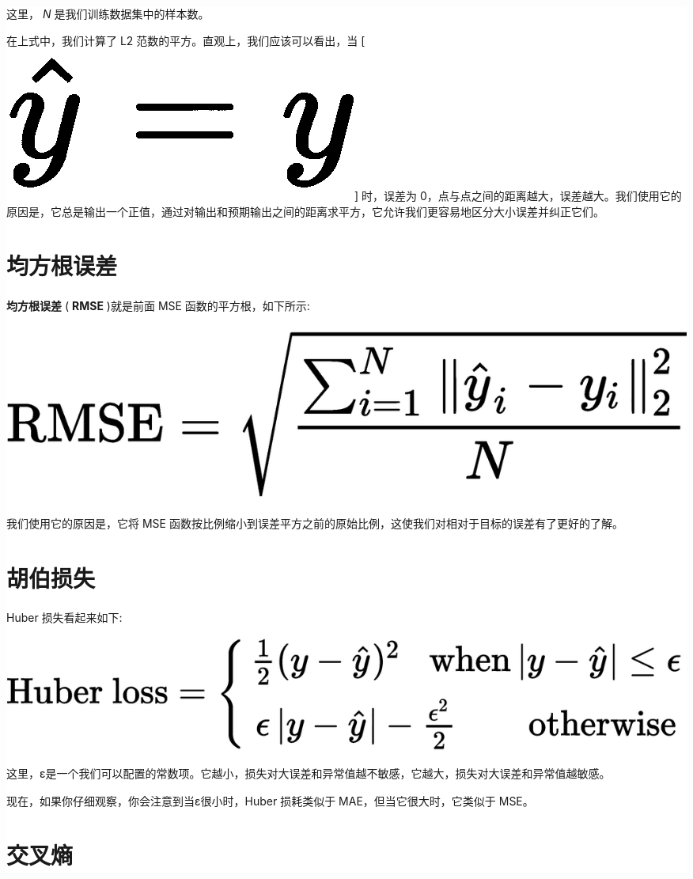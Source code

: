 这里， *N* 是我们训练数据集中的样本数。

在上式中，我们计算了 L2 范数的平方。直观上，我们应该可以看出，当 [![](img/6ede8b8e-9f4b-4a57-9be8-409aa2efd1aa.png)] 时，误差为 0，点与点之间的距离越大，误差越大。我们使用它的原因是，它总是输出一个正值，通过对输出和预期输出之间的距离求平方，它允许我们更容易地区分大小误差并纠正它们。

# 均方根误差

**均方根误差** ( **RMSE** )就是前面 MSE 函数的平方根，如下所示:

![](img/852bea1b-21f1-4452-913a-00c654336837.png)

我们使用它的原因是，它将 MSE 函数按比例缩小到误差平方之前的原始比例，这使我们对相对于目标的误差有了更好的了解。

# 胡伯损失

Huber 损失看起来如下:

![](img/f4bdc492-ee0d-4da4-9caa-b13cf5c69164.png)

这里，ε是一个我们可以配置的常数项。它越小，损失对大误差和异常值越不敏感，它越大，损失对大误差和异常值越敏感。

现在，如果你仔细观察，你会注意到当ε很小时，Huber 损耗类似于 MAE，但当它很大时，它类似于 MSE。

# 交叉熵
